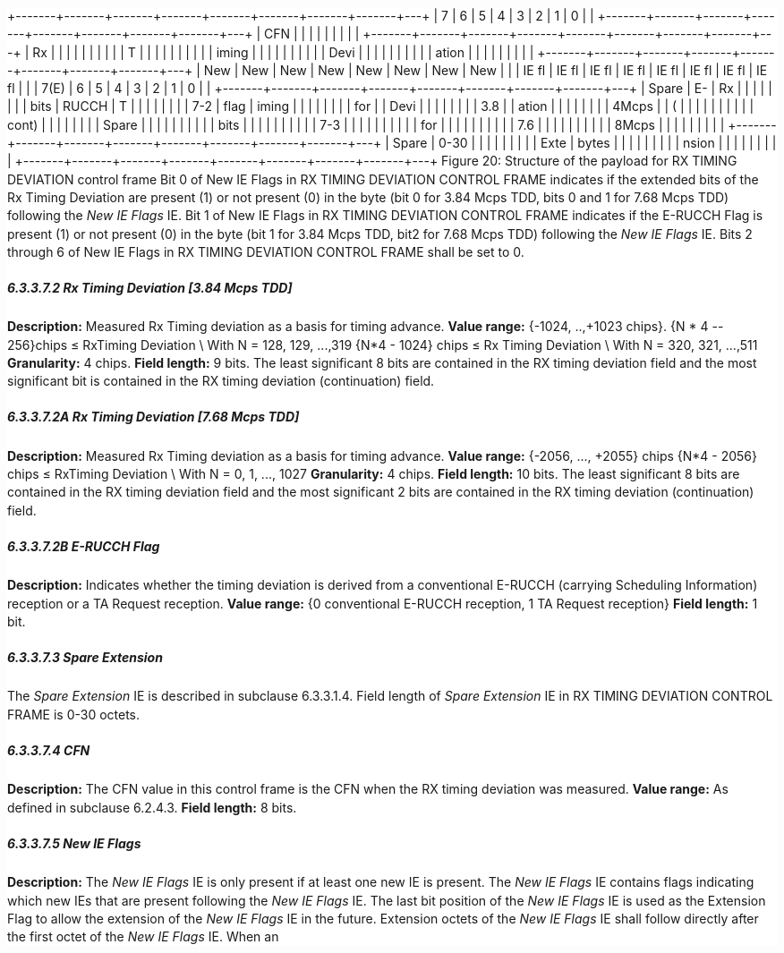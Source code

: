 +-------+-------+-------+-------+-------+-------+-------+-------+---+ | 7 | 6 | 5 | 4 | 3 | 2 | 1 | 0 | | +-------+-------+-------+-------+-------+-------+-------+-------+---+ | CFN | | | | | | | | | +-------+-------+-------+-------+-------+-------+-------+-------+---+ | Rx | | | | | | | | | | T | | | | | | | | | | iming | | | | | | | | | | Devi | | | | | | | | | | ation | | | | | | | | | +-------+-------+-------+-------+-------+-------+-------+-------+---+ | New | New | New | New | New | New | New | New | | | IE fl | IE fl | IE fl | IE fl | IE fl | IE fl | IE fl | IE fl | | | 7(E) | 6 | 5 | 4 | 3 | 2 | 1 | 0 | | +-------+-------+-------+-------+-------+-------+-------+-------+---+ | Spare | E- | Rx | | | | | | | | bits | RUCCH | T | | | | | | | | 7-2 | flag | iming | | | | | | | | for | | Devi | | | | | | | | 3.8 | | ation | | | | | | | | 4Mcps | | ( | | | | | | | | | | cont) | | | | | | | | Spare | | | | | | | | | | bits | | | | | | | | | | 7-3 | | | | | | | | | | for | | | | | | | | | | 7.6 | | | | | | | | | | 8Mcps | | | | | | | | | +-------+-------+-------+-------+-------+-------+-------+-------+---+ | Spare | 0-30 | | | | | | | | | Exte | bytes | | | | | | | | | nsion | | | | | | | | | +-------+-------+-------+-------+-------+-------+-------+-------+---+
Figure 20: Structure of the payload for RX TIMING DEVIATION control frame
Bit 0 of New IE Flags in RX TIMING DEVIATION CONTROL FRAME indicates if the
extended bits of the Rx Timing Deviation are present (1) or not present (0) in
the byte (bit 0 for 3.84 Mcps TDD, bits 0 and 1 for 7.68 Mcps TDD) following
the _New IE Flags_ IE.
Bit 1 of New IE Flags in RX TIMING DEVIATION CONTROL FRAME indicates if the
E-RUCCH Flag is present (1) or not present (0) in the byte (bit 1 for 3.84
Mcps TDD, bit2 for 7.68 Mcps TDD) following the _New IE Flags_ IE.
Bits 2 through 6 of New IE Flags in RX TIMING DEVIATION CONTROL FRAME shall be
set to 0.
##### 6.3.3.7.2 Rx Timing Deviation [3.84 Mcps TDD]
**Description:** Measured Rx Timing deviation as a basis for timing advance.
**Value range:** {-1024, ..,+1023 chips}.
{N * 4 -- 256}chips ≤ RxTiming Deviation \ With N = 128, 129, ...,319
{N*4 - 1024} chips ≤ Rx Timing Deviation \ With N = 320, 321, ...,511
**Granularity:** 4 chips.
**Field length:** 9 bits. The least significant 8 bits are contained in the RX
timing deviation field and the most significant bit is contained in the RX
timing deviation (continuation) field.
##### 6.3.3.7.2A Rx Timing Deviation [7.68 Mcps TDD]
**Description:** Measured Rx Timing deviation as a basis for timing advance.
**Value range:** {-2056, ..., +2055} chips
{N*4 - 2056} chips ≤ RxTiming Deviation \ With N = 0, 1, ..., 1027
**Granularity:** 4 chips.
**Field length:** 10 bits. The least significant 8 bits are contained in the
RX timing deviation field and the most significant 2 bits are contained in the
RX timing deviation (continuation) field.
##### 6.3.3.7.2B E-RUCCH Flag
**Description:** Indicates whether the timing deviation is derived from a
conventional E-RUCCH (carrying Scheduling Information) reception or a TA
Request reception.
**Value range:** {0 conventional E-RUCCH reception, 1 TA Request reception}
**Field length:** 1 bit.
##### 6.3.3.7.3 Spare Extension
The _Spare Extension_ IE is described in subclause 6.3.3.1.4.
Field length of _Spare Extension_ IE in RX TIMING DEVIATION CONTROL FRAME is
0-30 octets.
##### 6.3.3.7.4 CFN
**Description:** The CFN value in this control frame is the CFN when the RX
timing deviation was measured.
**Value range:** As defined in subclause 6.2.4.3.
**Field length:** 8 bits.
##### 6.3.3.7.5 New IE Flags
**Description:** The _New IE Flags_ IE is only present if at least one new IE
is present. The _New IE Flags_ IE contains flags indicating which new IEs that
are present following the _New IE Flags_ IE. The last bit position of the _New
IE Flags_ IE is used as the Extension Flag to allow the extension of the _New
IE Flags_ IE in the future. Extension octets of the _New IE Flags_ IE shall
follow directly after the first octet of the _New IE Flags_ IE. When an